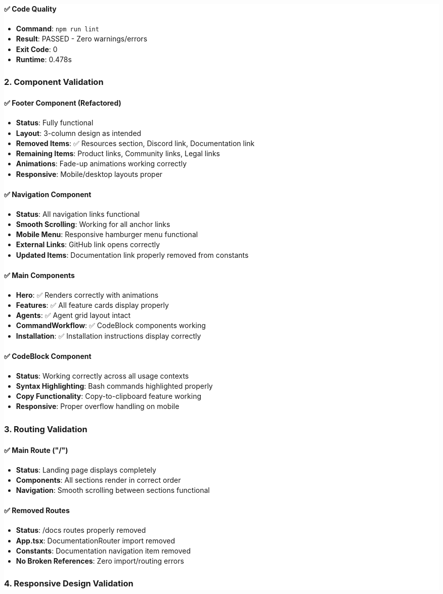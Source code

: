 #### ✅ Code Quality
- **Command**: `npm run lint`
- **Result**: PASSED - Zero warnings/errors
- **Exit Code**: 0
- **Runtime**: 0.478s

### **2. Component Validation**

#### ✅ Footer Component (Refactored)
- **Status**: Fully functional
- **Layout**: 3-column design as intended
- **Removed Items**: ✅ Resources section, Discord link, Documentation link
- **Remaining Items**: Product links, Community links, Legal links
- **Animations**: Fade-up animations working correctly
- **Responsive**: Mobile/desktop layouts proper

#### ✅ Navigation Component
- **Status**: All navigation links functional
- **Smooth Scrolling**: Working for all anchor links
- **Mobile Menu**: Responsive hamburger menu functional
- **External Links**: GitHub link opens correctly
- **Updated Items**: Documentation link properly removed from constants

#### ✅ Main Components
- **Hero**: ✅ Renders correctly with animations
- **Features**: ✅ All feature cards display properly
- **Agents**: ✅ Agent grid layout intact
- **CommandWorkflow**: ✅ CodeBlock components working
- **Installation**: ✅ Installation instructions display correctly

#### ✅ CodeBlock Component
- **Status**: Working correctly across all usage contexts
- **Syntax Highlighting**: Bash commands highlighted properly
- **Copy Functionality**: Copy-to-clipboard feature working
- **Responsive**: Proper overflow handling on mobile

### **3. Routing Validation**

#### ✅ Main Route ("/")
- **Status**: Landing page displays completely
- **Components**: All sections render in correct order
- **Navigation**: Smooth scrolling between sections functional

#### ✅ Removed Routes
- **Status**: /docs routes properly removed
- **App.tsx**: DocumentationRouter import removed
- **Constants**: Documentation navigation item removed
- **No Broken References**: Zero import/routing errors

### **4. Responsive Design Validation**
